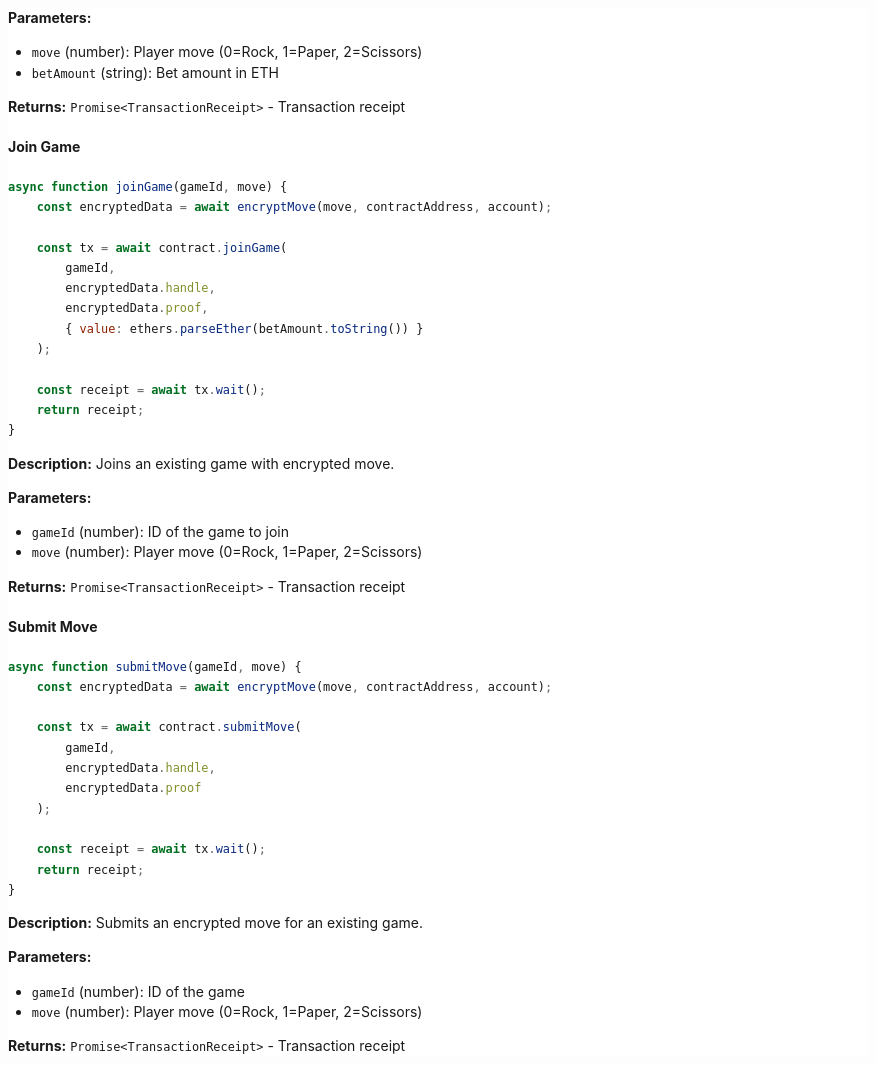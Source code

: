 **Parameters:**
- `move` (number): Player move (0=Rock, 1=Paper, 2=Scissors)
- `betAmount` (string): Bet amount in ETH

**Returns:** `Promise<TransactionReceipt>` - Transaction receipt

#### Join Game

```javascript
async function joinGame(gameId, move) {
    const encryptedData = await encryptMove(move, contractAddress, account);
    
    const tx = await contract.joinGame(
        gameId,
        encryptedData.handle,
        encryptedData.proof,
        { value: ethers.parseEther(betAmount.toString()) }
    );
    
    const receipt = await tx.wait();
    return receipt;
}
```

**Description:** Joins an existing game with encrypted move.

**Parameters:**
- `gameId` (number): ID of the game to join
- `move` (number): Player move (0=Rock, 1=Paper, 2=Scissors)

**Returns:** `Promise<TransactionReceipt>` - Transaction receipt

#### Submit Move

```javascript
async function submitMove(gameId, move) {
    const encryptedData = await encryptMove(move, contractAddress, account);
    
    const tx = await contract.submitMove(
        gameId,
        encryptedData.handle,
        encryptedData.proof
    );
    
    const receipt = await tx.wait();
    return receipt;
}
```

**Description:** Submits an encrypted move for an existing game.

**Parameters:**
- `gameId` (number): ID of the game
- `move` (number): Player move (0=Rock, 1=Paper, 2=Scissors)

**Returns:** `Promise<TransactionReceipt>` - Transaction receipt
